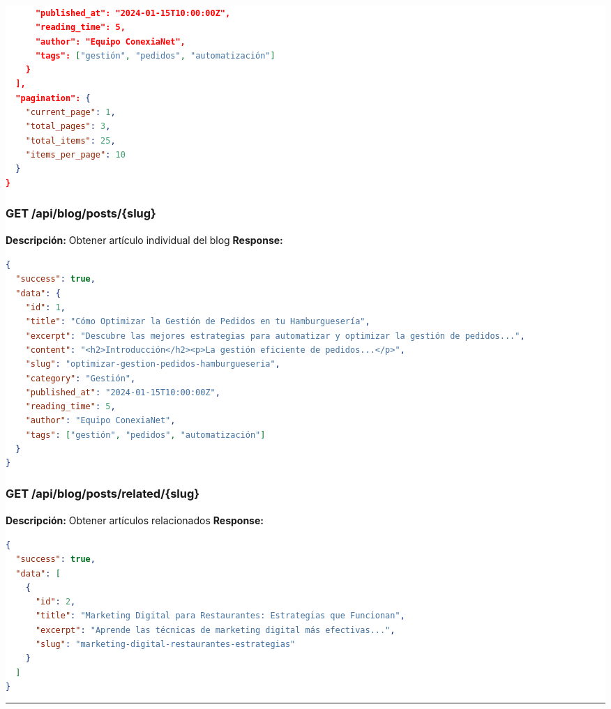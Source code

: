 ```json
      "published_at": "2024-01-15T10:00:00Z",
      "reading_time": 5,
      "author": "Equipo ConexiaNet",
      "tags": ["gestión", "pedidos", "automatización"]
    }
  ],
  "pagination": {
    "current_page": 1,
    "total_pages": 3,
    "total_items": 25,
    "items_per_page": 10
  }
}
```

### GET /api/blog/posts/{slug}
**Descripción:** Obtener artículo individual del blog
**Response:**
```json
{
  "success": true,
  "data": {
    "id": 1,
    "title": "Cómo Optimizar la Gestión de Pedidos en tu Hamburguesería",
    "excerpt": "Descubre las mejores estrategias para automatizar y optimizar la gestión de pedidos...",
    "content": "<h2>Introducción</h2><p>La gestión eficiente de pedidos...</p>",
    "slug": "optimizar-gestion-pedidos-hamburgueseria",
    "category": "Gestión",
    "published_at": "2024-01-15T10:00:00Z",
    "reading_time": 5,
    "author": "Equipo ConexiaNet",
    "tags": ["gestión", "pedidos", "automatización"]
  }
}
```

### GET /api/blog/posts/related/{slug}
**Descripción:** Obtener artículos relacionados
**Response:**
```json
{
  "success": true,
  "data": [
    {
      "id": 2,
      "title": "Marketing Digital para Restaurantes: Estrategias que Funcionan",
      "excerpt": "Aprende las técnicas de marketing digital más efectivas...",
      "slug": "marketing-digital-restaurantes-estrategias"
    }
  ]
}
```

---